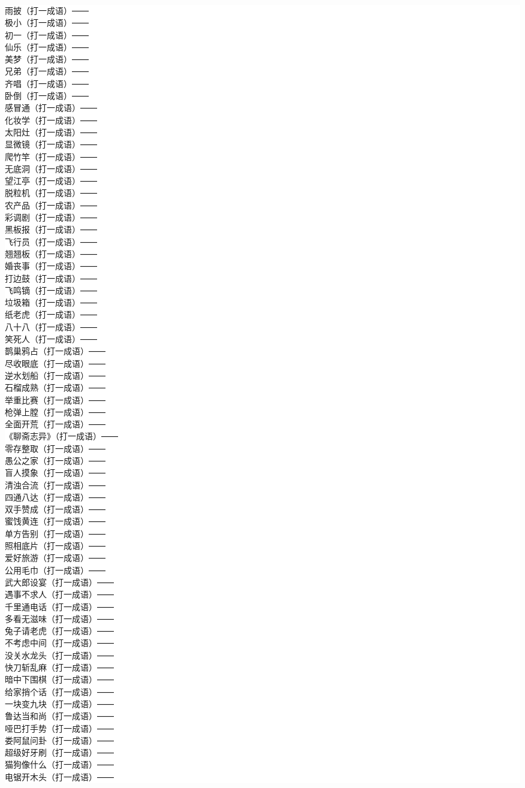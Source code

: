 雨披（打一成语）——<br />
极小（打一成语）——<br />
初一（打一成语）——<br />
仙乐（打一成语）——<br />
美梦（打一成语）——<br />
兄弟（打一成语）——<br />
齐唱（打一成语）——<br />
卧倒（打一成语）——<br />
感冒通（打一成语）——<br />
化妆学（打一成语）——<br />
太阳灶（打一成语）——<br />
显微镜（打一成语）——<br />
爬竹竿（打一成语）——<br />
无底洞（打一成语）——<br />
望江亭（打一成语）——<br />
脱粒机（打一成语）——<br />
农产品（打一成语）——<br />
彩调剧（打一成语）——<br />
黑板报（打一成语）——<br />
飞行员（打一成语）——<br />
翘翘板（打一成语）——<br />
婚丧事（打一成语）——<br />
打边鼓（打一成语）——<br />
飞鸣镝（打一成语）——<br />
垃圾箱（打一成语）——<br />
纸老虎（打一成语）——<br />
八十八（打一成语）——<br />
笑死人（打一成语）——<br />
鹊巢鸦占（打一成语）——<br />
尽收眼底（打一成语）——<br />
逆水划船（打一成语）——<br />
石榴成熟（打一成语）——<br />
举重比赛（打一成语）——<br />
枪弹上膛（打一成语）——<br />
全面开荒（打一成语）——<br />
《聊斋志异》（打一成语）——<br />
零存整取（打一成语）——<br />
愚公之家（打一成语）——<br />
盲人摸象（打一成语）——<br />
清浊合流（打一成语）——<br />
四通八达（打一成语）——<br />
双手赞成（打一成语）——<br />
蜜饯黄连（打一成语）——<br />
单方告别（打一成语）——<br />
照相底片（打一成语）——<br />
爱好旅游（打一成语）——<br />
公用毛巾（打一成语）——<br />
武大郎设宴（打一成语）——<br />
遇事不求人（打一成语）——<br />
千里通电话（打一成语）——<br />
多看无滋味（打一成语）——<br />
兔子请老虎（打一成语）——<br />
不考虑中间（打一成语）——<br />
没关水龙头（打一成语）——<br />
快刀斩乱麻（打一成语）——<br />
暗中下围棋（打一成语）——<br />
给家捎个话（打一成语）——<br />
一块变九块（打一成语）——<br />
鲁达当和尚（打一成语）——<br />
哑巴打手势（打一成语）——<br />
娄阿鼠问卦（打一成语）——<br />
超级好牙刷（打一成语）——<br />
猫狗像什么（打一成语）——<br />
电锯开木头（打一成语）——<br />